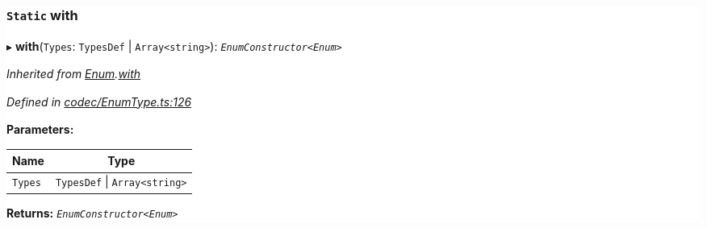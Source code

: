 ### `Static` with

▸ **with**(`Types`: `TypesDef` | `Array<string>`): *`EnumConstructor<Enum>`*

*Inherited from [Enum](../classes/_codec_enumtype_.enum.md).[with](../classes/_codec_enumtype_.enum.md#static-with)*

*Defined in [codec/EnumType.ts:126](https://github.com/polkadot-js/api/blob/1393c8c/packages/types/src/codec/EnumType.ts#L126)*

**Parameters:**

Name | Type |
------ | ------ |
`Types` | `TypesDef` \| `Array<string>` |

**Returns:** *`EnumConstructor<Enum>`*
